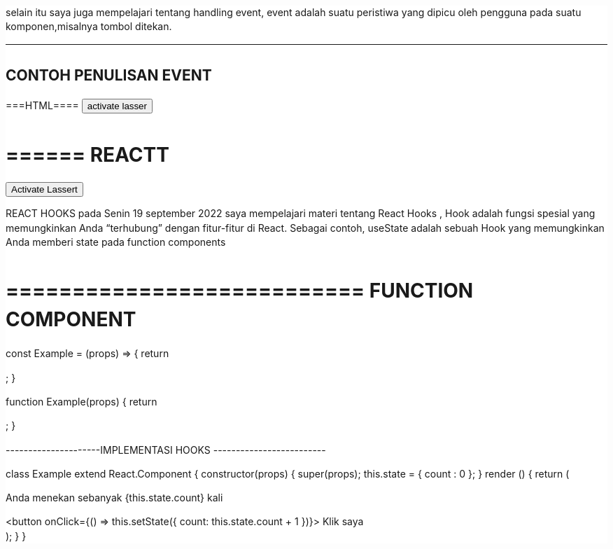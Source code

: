 
selain itu saya juga mempelajari tentang handling event, event adalah suatu peristiwa yang dipicu oleh pengguna pada suatu komponen,misalnya tombol ditekan.

----------------------
CONTOH PENULISAN EVENT 
----------------------

===HTML====
<button onClick="activeLser ()">
activate lasser
</button>

======
REACTT
======
<button onClick = {this.activelasers}>
Activate Lassert
</button>

REACT HOOKS
pada Senin 19 september 2022 saya mempelajari materi tentang  React Hooks , Hook adalah fungsi spesial yang memungkinkan Anda “terhubung” dengan fitur-fitur di React. Sebagai contoh, useState adalah sebuah Hook yang memungkinkan Anda memberi state pada function components

===========================
FUNCTION COMPONENT
===========================


const Example = (props) => {
    <!-- //anda bisa menggunakan hooks didalamnya -->
    return <div />;
}

function Example(props) {
    <!-- //anda bisa menggunakan hooks didalamnya -->
    return <div />;
}



---------------------IMPLEMENTASI HOOKS -------------------------

class Example extend React.Component {
    constructor(props) {
        super(props);
        this.state = {
            count : 0
        };
    }
    render () {
        return (
            <div>
            <p>Anda menekan sebanyak
            {this.state.count} kali</p>
            <button onClick={() => this.setState({
    count: this.state.count + 1 })}>
    Klik saya 
    </button>
    </div>
        );
    }
}
